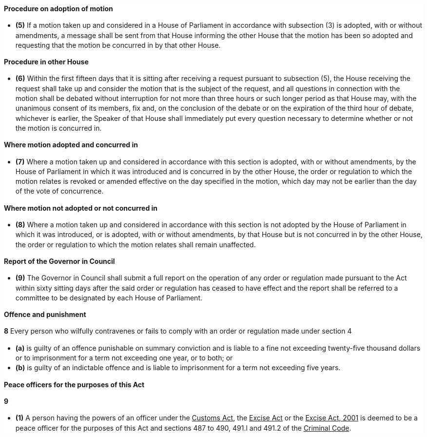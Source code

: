 **Procedure on adoption of motion**

- **(5)** If a motion taken up and considered in a House of Parliament in accordance with subsection (3) is adopted, with or without amendments, a message shall be sent from that House informing the other House that the motion has been so adopted and requesting that the motion be concurred in by that other House.

**Procedure in other House**

- **(6)** Within the first fifteen days that it is sitting after receiving a request pursuant to subsection (5), the House receiving the request shall take up and consider the motion that is the subject of the request, and all questions in connection with the motion shall be debated without interruption for not more than three hours or such longer period as that House may, with the unanimous consent of its members, fix and, on the conclusion of the debate or on the expiration of the third hour of debate, whichever is earlier, the Speaker of that House shall immediately put every question necessary to determine whether or not the motion is concurred in.

**Where motion adopted and concurred in**

- **(7)** Where a motion taken up and considered in accordance with this section is adopted, with or without amendments, by the House of Parliament in which it was introduced and is concurred in by the other House, the order or regulation to which the motion relates is revoked or amended effective on the day specified in the motion, which day may not be earlier than the day of the vote of concurrence.

**Where motion not adopted or not concurred in**

- **(8)** Where a motion taken up and considered in accordance with this section is not adopted by the House of Parliament in which it was introduced, or is adopted, with or without amendments, by that House but is not concurred in by the other House, the order or regulation to which the motion relates shall remain unaffected.

**Report of the Governor in Council**

- **(9)** The Governor in Council shall submit a full report on the operation of any order or regulation made pursuant to the Act within sixty sitting days after the said order or regulation has ceased to have effect and the report shall be referred to a committee to be designated by each House of Parliament.




**Offence and punishment**

**8** Every person who wilfully contravenes or fails to comply with an order or regulation made under section 4
- **(a)** is guilty of an offence punishable on summary conviction and is liable to a fine not exceeding twenty-five thousand dollars or to imprisonment for a term not exceeding one year, or to both; or
- **(b)** is guilty of an indictable offence and is liable to imprisonment for a term not exceeding five years.




**Peace officers for the purposes of this Act**

**9** 

- **(1)** A person having the powers of an officer under the [Customs Act](/en/Acts/Statutes%20of%20Canada/1985/c.%201%20(2nd%20Supp.).md), the [Excise Act](/en/Acts/Revised%20Statutes%20of%20Canada/E/E-14.md) or the [Excise Act, 2001](/en/Acts/Statutes%20of%20Canada/2002/c.%2022.md) is deemed to be a peace officer for the purposes of this Act and sections 487 to 490, 491.l and 491.2 of the [Criminal Code](/en/Acts/Revised%20Statutes%20of%20Canada/C/C-46.md).
